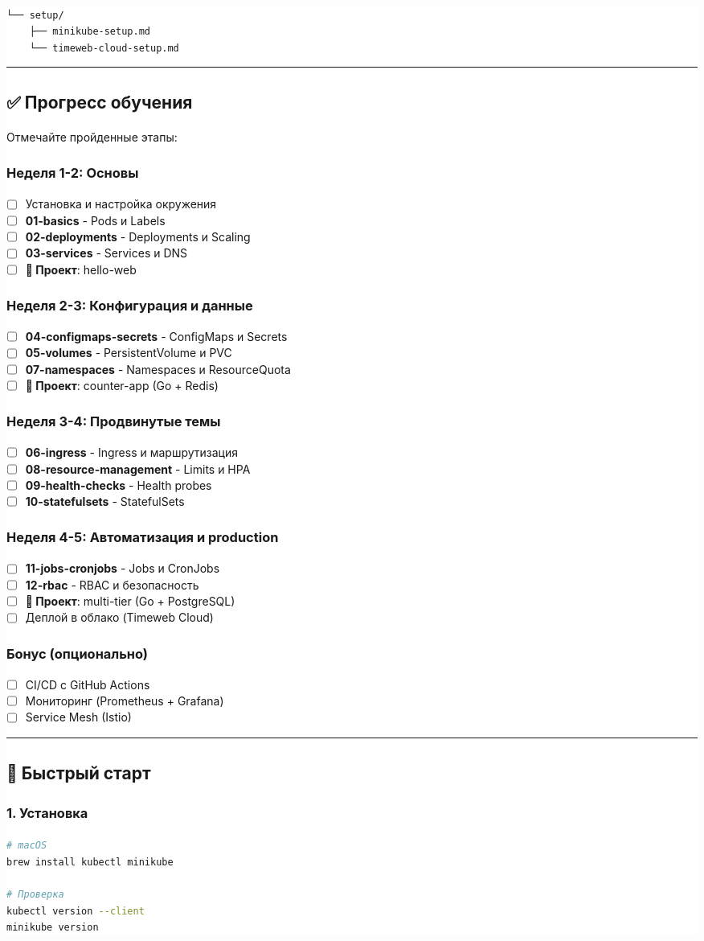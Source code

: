 ```
└── setup/
    ├── minikube-setup.md
    └── timeweb-cloud-setup.md
```

---

## ✅ Прогресс обучения

Отмечайте пройденные этапы:

### Неделя 1-2: Основы
- [ ] Установка и настройка окружения
- [ ] **01-basics** - Pods и Labels
- [ ] **02-deployments** - Deployments и Scaling
- [ ] **03-services** - Services и DNS
- [ ] **🎯 Проект**: hello-web

### Неделя 2-3: Конфигурация и данные
- [ ] **04-configmaps-secrets** - ConfigMaps и Secrets
- [ ] **05-volumes** - PersistentVolume и PVC
- [ ] **07-namespaces** - Namespaces и ResourceQuota
- [ ] **🎯 Проект**: counter-app (Go + Redis)

### Неделя 3-4: Продвинутые темы
- [ ] **06-ingress** - Ingress и маршрутизация
- [ ] **08-resource-management** - Limits и HPA
- [ ] **09-health-checks** - Health probes
- [ ] **10-statefulsets** - StatefulSets

### Неделя 4-5: Автоматизация и production
- [ ] **11-jobs-cronjobs** - Jobs и CronJobs
- [ ] **12-rbac** - RBAC и безопасность
- [ ] **🎯 Проект**: multi-tier (Go + PostgreSQL)
- [ ] Деплой в облако (Timeweb Cloud)

### Бонус (опционально)
- [ ] CI/CD с GitHub Actions
- [ ] Мониторинг (Prometheus + Grafana)
- [ ] Service Mesh (Istio)

---

## 🚀 Быстрый старт

### 1. Установка

```bash
# macOS
brew install kubectl minikube

# Проверка
kubectl version --client
minikube version
```
